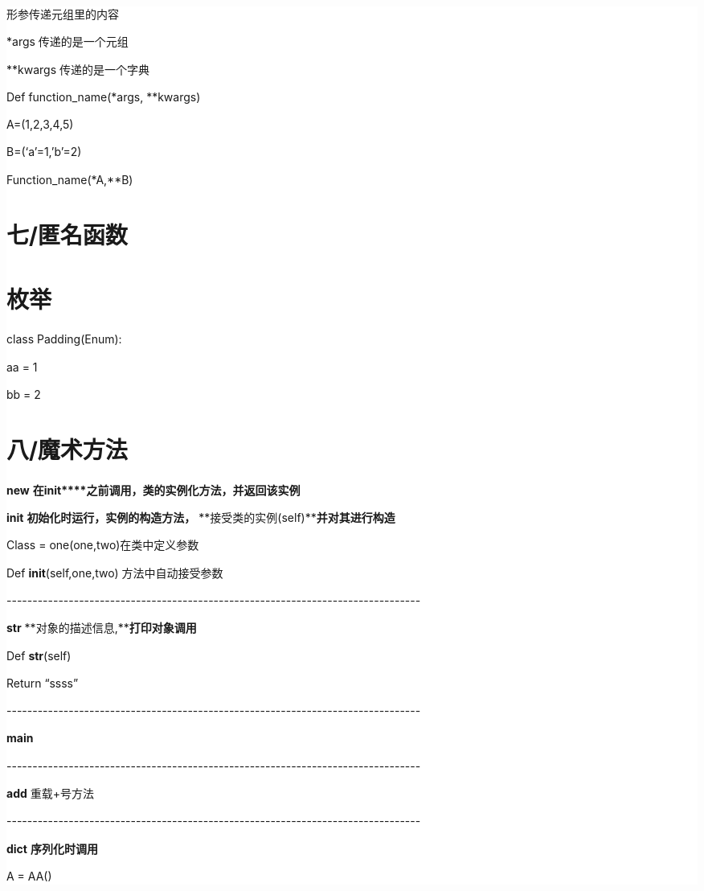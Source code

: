 形参传递元组里的内容

*args 传递的是一个元组

**kwargs 传递的是一个字典

Def function_name(*args, **kwargs)

A=(1,2,3,4,5)

B=(‘a’=1,’b’=2)

Function_name(*A,**B)

# 七/匿名函数

 

# 枚举

class Padding(Enum):

aa = 1 

bb = 2

 

# 八/魔术方法

**__new__** **在init****之前调用，类的实例化方法，并返回该实例**

**__init__** **初始化时运行，实例的构造方法，** **接受类的实例(self)****并对其进行构造**

  Class = one(one,two)在类中定义参数

  Def __init__(self,one,two) 方法中自动接受参数

\--------------------------------------------------------------------------------

**__str__** **对象的描述信息,****打印对象调用**

  Def __str__(self)

   Return “ssss”

\--------------------------------------------------------------------------------

**__main__**

\--------------------------------------------------------------------------------

__add__ 重载+号方法

 

\--------------------------------------------------------------------------------

**__dict__** **序列化时调用**

A = AA()
